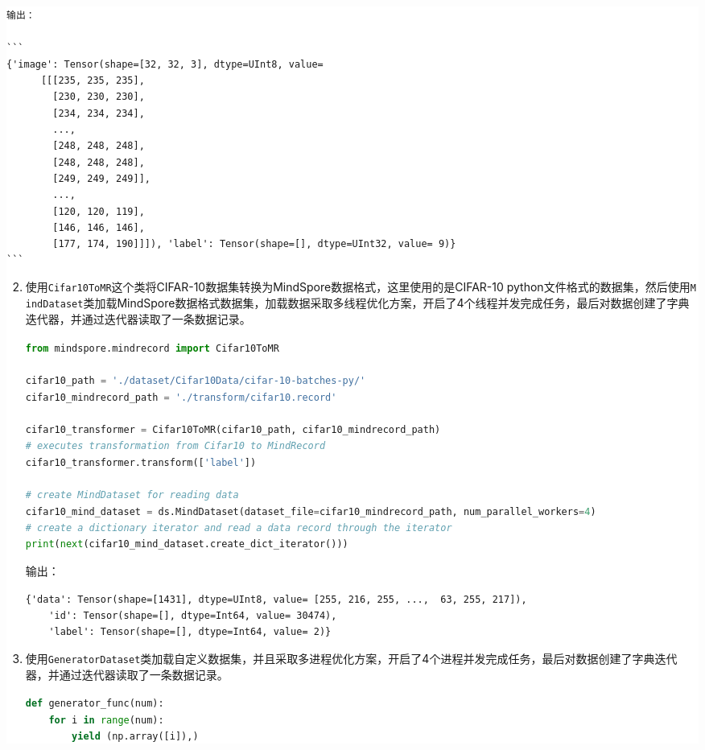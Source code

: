     输出：

    ```
    {'image': Tensor(shape=[32, 32, 3], dtype=UInt8, value=
          [[[235, 235, 235],
            [230, 230, 230],
            [234, 234, 234],
            ...,
            [248, 248, 248],
            [248, 248, 248],
            [249, 249, 249]],
            ...,
            [120, 120, 119],
            [146, 146, 146],
            [177, 174, 190]]]), 'label': Tensor(shape=[], dtype=UInt32, value= 9)}
    ```

2. 使用`Cifar10ToMR`这个类将CIFAR-10数据集转换为MindSpore数据格式，这里使用的是CIFAR-10 python文件格式的数据集，然后使用`MindDataset`类加载MindSpore数据格式数据集，加载数据采取多线程优化方案，开启了4个线程并发完成任务，最后对数据创建了字典迭代器，并通过迭代器读取了一条数据记录。

    ```python
    from mindspore.mindrecord import Cifar10ToMR

    cifar10_path = './dataset/Cifar10Data/cifar-10-batches-py/'
    cifar10_mindrecord_path = './transform/cifar10.record'

    cifar10_transformer = Cifar10ToMR(cifar10_path, cifar10_mindrecord_path)
    # executes transformation from Cifar10 to MindRecord
    cifar10_transformer.transform(['label'])

    # create MindDataset for reading data
    cifar10_mind_dataset = ds.MindDataset(dataset_file=cifar10_mindrecord_path, num_parallel_workers=4)
    # create a dictionary iterator and read a data record through the iterator
    print(next(cifar10_mind_dataset.create_dict_iterator()))
    ```

    输出：

    ```
    {'data': Tensor(shape=[1431], dtype=UInt8, value= [255, 216, 255, ...,  63, 255, 217]),
        'id': Tensor(shape=[], dtype=Int64, value= 30474),
        'label': Tensor(shape=[], dtype=Int64, value= 2)}
    ```

3. 使用`GeneratorDataset`类加载自定义数据集，并且采取多进程优化方案，开启了4个进程并发完成任务，最后对数据创建了字典迭代器，并通过迭代器读取了一条数据记录。

    ```python
    def generator_func(num):
        for i in range(num):
            yield (np.array([i]),)
